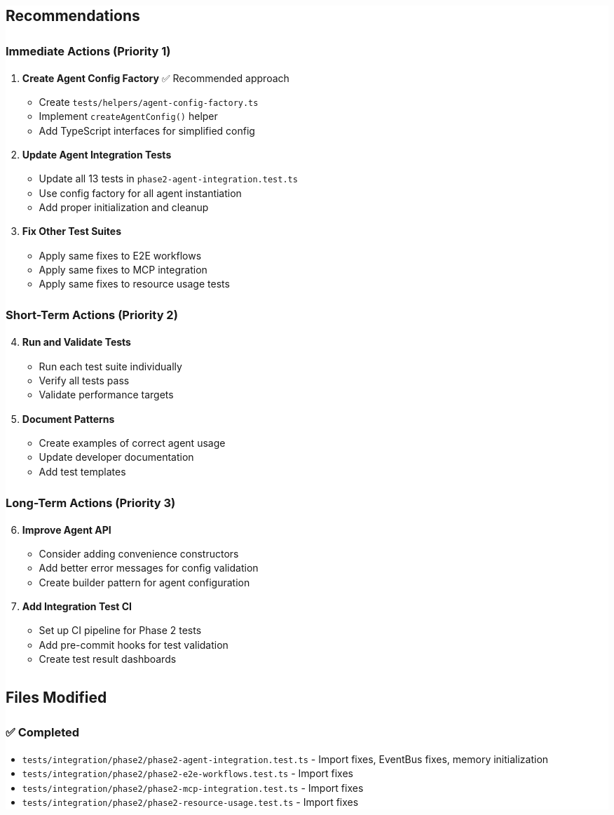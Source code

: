 ## Recommendations

### Immediate Actions (Priority 1)

1. **Create Agent Config Factory** ✅ Recommended approach
   - Create `tests/helpers/agent-config-factory.ts`
   - Implement `createAgentConfig()` helper
   - Add TypeScript interfaces for simplified config

2. **Update Agent Integration Tests**
   - Update all 13 tests in `phase2-agent-integration.test.ts`
   - Use config factory for all agent instantiation
   - Add proper initialization and cleanup

3. **Fix Other Test Suites**
   - Apply same fixes to E2E workflows
   - Apply same fixes to MCP integration
   - Apply same fixes to resource usage tests

### Short-Term Actions (Priority 2)

4. **Run and Validate Tests**
   - Run each test suite individually
   - Verify all tests pass
   - Validate performance targets

5. **Document Patterns**
   - Create examples of correct agent usage
   - Update developer documentation
   - Add test templates

### Long-Term Actions (Priority 3)

6. **Improve Agent API**
   - Consider adding convenience constructors
   - Add better error messages for config validation
   - Create builder pattern for agent configuration

7. **Add Integration Test CI**
   - Set up CI pipeline for Phase 2 tests
   - Add pre-commit hooks for test validation
   - Create test result dashboards

## Files Modified

### ✅ Completed
- `tests/integration/phase2/phase2-agent-integration.test.ts` - Import fixes, EventBus fixes, memory initialization
- `tests/integration/phase2/phase2-e2e-workflows.test.ts` - Import fixes
- `tests/integration/phase2/phase2-mcp-integration.test.ts` - Import fixes
- `tests/integration/phase2/phase2-resource-usage.test.ts` - Import fixes
